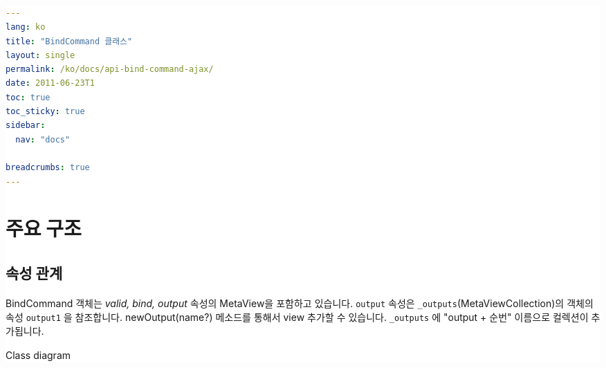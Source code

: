 ```yaml
---
lang: ko
title: "BindCommand 클래스"
layout: single
permalink: /ko/docs/api-bind-command-ajax/
date: 2011-06-23T1
toc: true
toc_sticky: true
sidebar:
  nav: "docs"

breadcrumbs: true
---
```



# 주요 구조

## 속성 관계

BindCommand 객체는 *valid, bind, output* 속성의 MetaView을 포함하고 있습니다.
`output` 속성은 `_outputs`(MetaViewCollection)의 객체의 속성 `output1` 을 참조합니다.
newOutput(name?) 메소드를 통해서 view 추가할 수 있습니다. `_outputs` 에  "output + 순번"
이름으로 컬렉션이 추가됩니다.

Class diagram